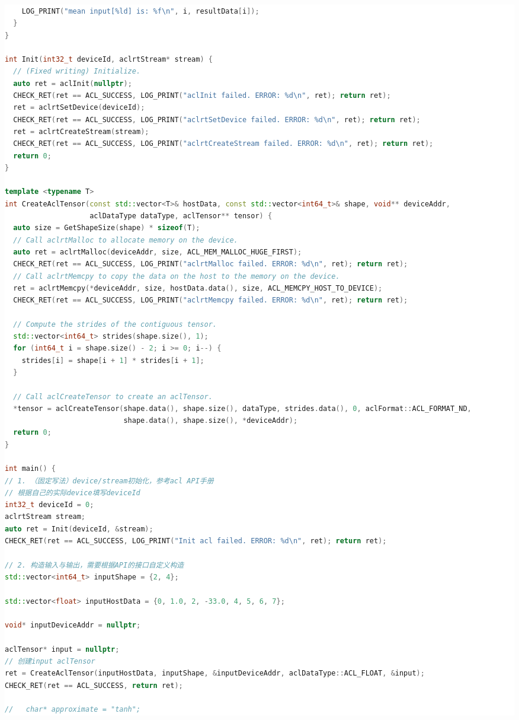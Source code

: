 ```Cpp
    LOG_PRINT("mean input[%ld] is: %f\n", i, resultData[i]);
  }
}

int Init(int32_t deviceId, aclrtStream* stream) {
  // (Fixed writing) Initialize.
  auto ret = aclInit(nullptr);
  CHECK_RET(ret == ACL_SUCCESS, LOG_PRINT("aclInit failed. ERROR: %d\n", ret); return ret);
  ret = aclrtSetDevice(deviceId);
  CHECK_RET(ret == ACL_SUCCESS, LOG_PRINT("aclrtSetDevice failed. ERROR: %d\n", ret); return ret);
  ret = aclrtCreateStream(stream);
  CHECK_RET(ret == ACL_SUCCESS, LOG_PRINT("aclrtCreateStream failed. ERROR: %d\n", ret); return ret);
  return 0;
}

template <typename T>
int CreateAclTensor(const std::vector<T>& hostData, const std::vector<int64_t>& shape, void** deviceAddr,
                    aclDataType dataType, aclTensor** tensor) {
  auto size = GetShapeSize(shape) * sizeof(T);
  // Call aclrtMalloc to allocate memory on the device.
  auto ret = aclrtMalloc(deviceAddr, size, ACL_MEM_MALLOC_HUGE_FIRST);
  CHECK_RET(ret == ACL_SUCCESS, LOG_PRINT("aclrtMalloc failed. ERROR: %d\n", ret); return ret);
  // Call aclrtMemcpy to copy the data on the host to the memory on the device.
  ret = aclrtMemcpy(*deviceAddr, size, hostData.data(), size, ACL_MEMCPY_HOST_TO_DEVICE);
  CHECK_RET(ret == ACL_SUCCESS, LOG_PRINT("aclrtMemcpy failed. ERROR: %d\n", ret); return ret);

  // Compute the strides of the contiguous tensor.
  std::vector<int64_t> strides(shape.size(), 1);
  for (int64_t i = shape.size() - 2; i >= 0; i--) {
    strides[i] = shape[i + 1] * strides[i + 1];
  }

  // Call aclCreateTensor to create an aclTensor.
  *tensor = aclCreateTensor(shape.data(), shape.size(), dataType, strides.data(), 0, aclFormat::ACL_FORMAT_ND,
                            shape.data(), shape.size(), *deviceAddr);
  return 0;
}

int main() {
// 1. （固定写法）device/stream初始化，参考acl API手册
// 根据自己的实际device填写deviceId
int32_t deviceId = 0;
aclrtStream stream;
auto ret = Init(deviceId, &stream);
CHECK_RET(ret == ACL_SUCCESS, LOG_PRINT("Init acl failed. ERROR: %d\n", ret); return ret);

// 2. 构造输入与输出，需要根据API的接口自定义构造
std::vector<int64_t> inputShape = {2, 4};

std::vector<float> inputHostData = {0, 1.0, 2, -33.0, 4, 5, 6, 7};

void* inputDeviceAddr = nullptr;

aclTensor* input = nullptr;
// 创建input aclTensor
ret = CreateAclTensor(inputHostData, inputShape, &inputDeviceAddr, aclDataType::ACL_FLOAT, &input);
CHECK_RET(ret == ACL_SUCCESS, return ret);

//   char* approximate = "tanh";

```